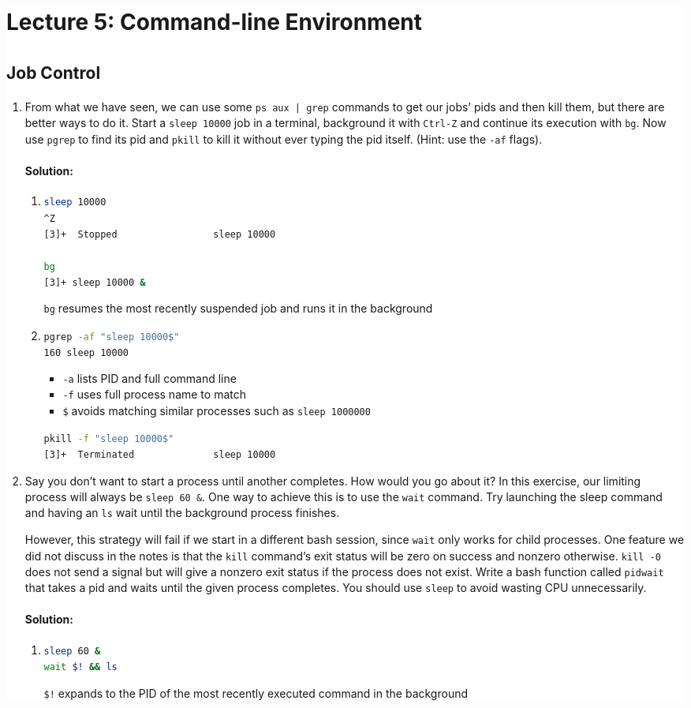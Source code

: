 # Lecture 5: Command-line Environment

## Job Control

1. From what we have seen, we can use some `ps aux | grep` commands to get our jobs’ pids and then kill them, but there are better ways to do it. Start a `sleep 10000` job in a terminal, background it with `Ctrl-Z` and continue its execution with `bg`. Now use `pgrep` to find its pid and `pkill` to kill it without ever typing the pid itself. (Hint: use the `-af` flags).
    #### **Solution:**
    1.
        ```bash
        sleep 10000
        ^Z
        [3]+  Stopped                 sleep 10000
        
        bg
        [3]+ sleep 10000 &
        ```
        `bg` resumes the most recently suspended job and runs it in the background

    2.
        ```bash
        pgrep -af "sleep 10000$"
        160 sleep 10000
        ```
        * `-a` lists PID and full command line
        * `-f` uses full process name to match
        * `$` avoids matching similar processes such as `sleep 1000000`
        ```bash
        pkill -f "sleep 10000$"
        [3]+  Terminated              sleep 10000
        ```

2. Say you don’t want to start a process until another completes. How would you go about it? In this exercise, our limiting process will always be `sleep 60 &`. One way to achieve this is to use the `wait` command. Try launching the sleep command and having an `ls` wait until the background process finishes. 

    However, this strategy will fail if we start in a different bash session, since `wait` only works for child processes. One feature we did not discuss in the notes is that the `kill` command’s exit status will be zero on success and nonzero otherwise. `kill -0` does not send a signal but will give a nonzero exit status if the process does not exist. Write a bash function called `pidwait` that takes a pid and waits until the given process completes. You should use `sleep` to avoid wasting CPU unnecessarily.
    #### **Solution:**

    1.
        ```bash
        sleep 60 &
        wait $! && ls
        ```
        `$!` expands to the PID of the most recently executed command in the background

